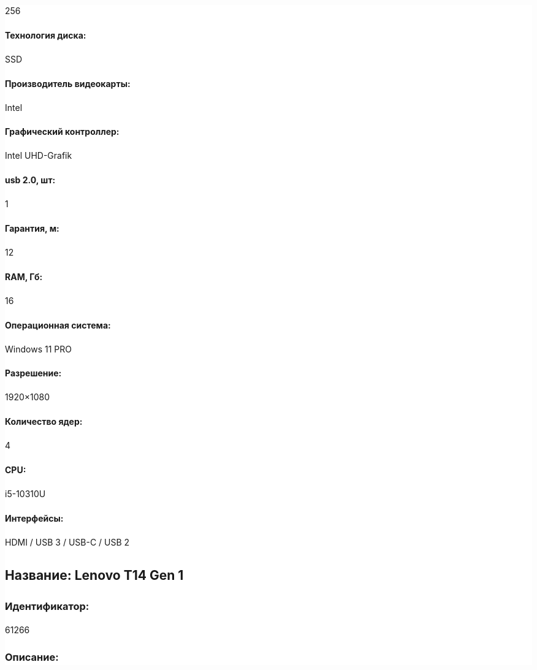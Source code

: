 256

#### Технология диска:

SSD

#### Производитель видеокарты:

Intel

#### Графический контроллер:

Intel UHD-Grafik

#### usb 2.0, шт:

1

#### Гарантия, м:

12

#### RAM, Гб:

16

#### Операционная система:

Windows 11 PRO

#### Разрешение:

1920×1080

#### Количество ядер:

4

#### CPU:

i5-10310U

#### Интерфейсы:

HDMI / USB 3 / USB-C / USB 2







## Название: Lenovo T14 Gen 1

### Идентификатор:

61266

### Описание:
